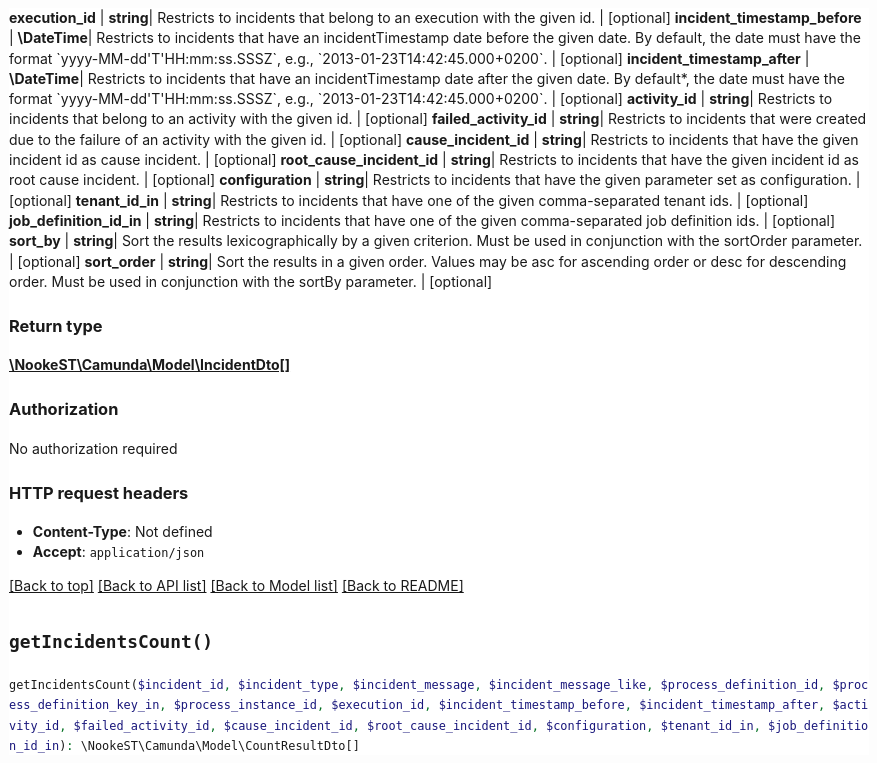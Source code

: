  **execution_id** | **string**| Restricts to incidents that belong to an execution with the given id. | [optional]
 **incident_timestamp_before** | **\DateTime**| Restricts to incidents that have an incidentTimestamp date before the given date. By default, the date must have the format &#x60;yyyy-MM-dd&#39;T&#39;HH:mm:ss.SSSZ&#x60;, e.g., &#x60;2013-01-23T14:42:45.000+0200&#x60;. | [optional]
 **incident_timestamp_after** | **\DateTime**| Restricts to incidents that have an incidentTimestamp date after the given date. By default*, the date must have the format &#x60;yyyy-MM-dd&#39;T&#39;HH:mm:ss.SSSZ&#x60;, e.g., &#x60;2013-01-23T14:42:45.000+0200&#x60;. | [optional]
 **activity_id** | **string**| Restricts to incidents that belong to an activity with the given id. | [optional]
 **failed_activity_id** | **string**| Restricts to incidents that were created due to the failure of an activity with the given id. | [optional]
 **cause_incident_id** | **string**| Restricts to incidents that have the given incident id as cause incident. | [optional]
 **root_cause_incident_id** | **string**| Restricts to incidents that have the given incident id as root cause incident. | [optional]
 **configuration** | **string**| Restricts to incidents that have the given parameter set as configuration. | [optional]
 **tenant_id_in** | **string**| Restricts to incidents that have one of the given comma-separated tenant ids. | [optional]
 **job_definition_id_in** | **string**| Restricts to incidents that have one of the given comma-separated job definition ids. | [optional]
 **sort_by** | **string**| Sort the results lexicographically by a given criterion. Must be used in conjunction with the sortOrder parameter. | [optional]
 **sort_order** | **string**| Sort the results in a given order. Values may be asc for ascending order or desc for descending order. Must be used in conjunction with the sortBy parameter. | [optional]

### Return type

[**\NookeST\Camunda\Model\IncidentDto[]**](../Model/IncidentDto.md)

### Authorization

No authorization required

### HTTP request headers

- **Content-Type**: Not defined
- **Accept**: `application/json`

[[Back to top]](#) [[Back to API list]](../../README.md#endpoints)
[[Back to Model list]](../../README.md#models)
[[Back to README]](../../README.md)

## `getIncidentsCount()`

```php
getIncidentsCount($incident_id, $incident_type, $incident_message, $incident_message_like, $process_definition_id, $process_definition_key_in, $process_instance_id, $execution_id, $incident_timestamp_before, $incident_timestamp_after, $activity_id, $failed_activity_id, $cause_incident_id, $root_cause_incident_id, $configuration, $tenant_id_in, $job_definition_id_in): \NookeST\Camunda\Model\CountResultDto[]
```
